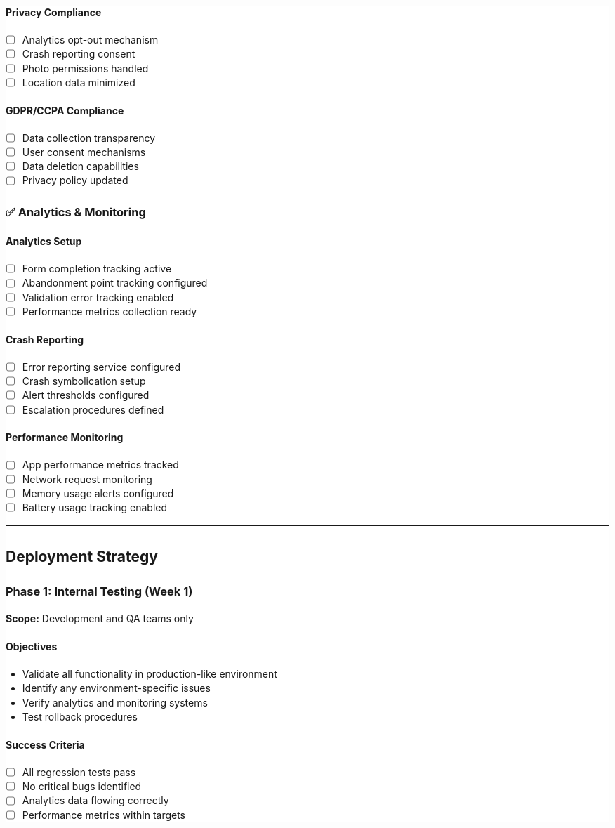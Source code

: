 #### Privacy Compliance
- [ ] Analytics opt-out mechanism
- [ ] Crash reporting consent
- [ ] Photo permissions handled
- [ ] Location data minimized

#### GDPR/CCPA Compliance
- [ ] Data collection transparency
- [ ] User consent mechanisms
- [ ] Data deletion capabilities
- [ ] Privacy policy updated

### ✅ Analytics & Monitoring

#### Analytics Setup
- [ ] Form completion tracking active
- [ ] Abandonment point tracking configured
- [ ] Validation error tracking enabled
- [ ] Performance metrics collection ready

#### Crash Reporting
- [ ] Error reporting service configured
- [ ] Crash symbolication setup
- [ ] Alert thresholds configured
- [ ] Escalation procedures defined

#### Performance Monitoring
- [ ] App performance metrics tracked
- [ ] Network request monitoring
- [ ] Memory usage alerts configured
- [ ] Battery usage tracking enabled

---

## Deployment Strategy

### Phase 1: Internal Testing (Week 1)
**Scope:** Development and QA teams only

#### Objectives
- Validate all functionality in production-like environment
- Identify any environment-specific issues
- Verify analytics and monitoring systems
- Test rollback procedures

#### Success Criteria
- [ ] All regression tests pass
- [ ] No critical bugs identified
- [ ] Analytics data flowing correctly
- [ ] Performance metrics within targets
